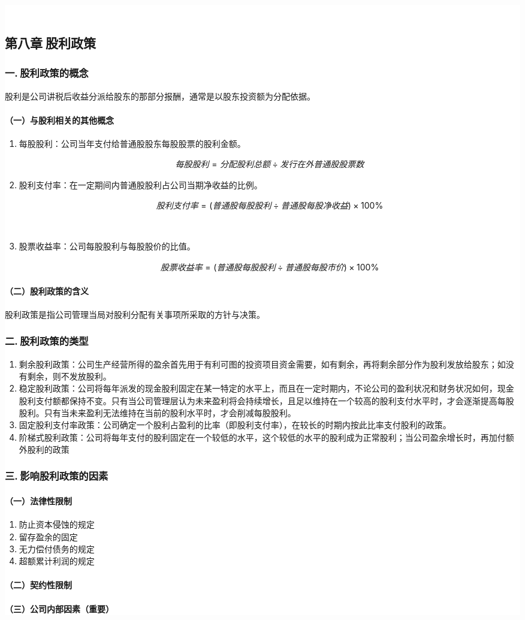    ​
   
   ## 第八章  股利政策
   
   ### 一. 股利政策的概念
   
   股利是公司讲税后收益分派给股东的那部分报酬，通常是以股东投资额为分配依据。
   
   #### （一）与股利相关的其他概念
   
   1. 每股股利：公司当年支付给普通股股东每股股票的股利金额。
      
      $$
      每股股利 = 分配股利总额 \div 发行在外普通股股票数
      $$
      
   2. 股利支付率：在一定期间内普通股股利占公司当期净收益的比例。
      
      $$
      股利支付率 = (普通股每股股利 \div 普通股每股净收益) \times 100\%
      $$
      
      ​
      
   3. 股票收益率：公司每股股利与每股股价的比值。
      
      $$
      股票收益率 = (普通股每股股利 \div 普通股每股市价) \times 100\%
      $$
   
   #### （二）股利政策的含义
   
   股利政策是指公司管理当局对股利分配有关事项所采取的方针与决策。
   
   ### 二. 股利政策的类型
   
   1. 剩余股利政策：公司生产经营所得的盈余首先用于有利可图的投资项目资金需要，如有剩余，再将剩余部分作为股利发放给股东；如没有剩余，则不发放股利。
   2. 稳定股利政策：公司将每年派发的现金股利固定在某一特定的水平上，而且在一定时期内，不论公司的盈利状况和财务状况如何，现金股利支付额都保持不变。只有当公司管理层认为未来盈利将会持续增长，且足以维持在一个较高的股利支付水平时，才会逐渐提高每股股利。只有当未来盈利无法维持在当前的股利水平时，才会削减每股股利。
   3. 固定股利支付率政策：公司确定一个股利占盈利的比率（即股利支付率），在较长的时期内按此比率支付股利的政策。
   4. 阶梯式股利政策：公司将每年支付的股利固定在一个较低的水平，这个较低的水平的股利成为正常股利；当公司盈余增长时，再加付额外股利的政策
   
   ### 三. 影响股利政策的因素
   
   #### （一）法律性限制
   
   1. 防止资本侵蚀的规定
   2. 留存盈余的固定
   3. 无力偿付债务的规定
   4. 超额累计利润的规定
   
   #### （二）契约性限制
   
   #### （三）公司内部因素（重要）
   